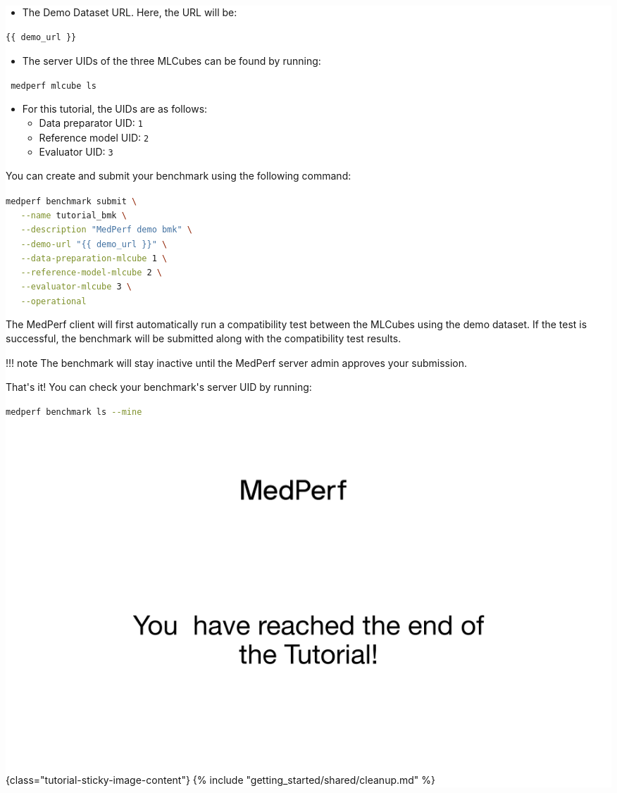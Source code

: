 - The Demo Dataset URL. Here, the URL will be:

```text
{{ demo_url }}
```

- The server UIDs of the three MLCubes can be found by running:

```bash
 medperf mlcube ls
```

- For this tutorial, the UIDs are as follows:
  - Data preparator UID: `1`
  - Reference model UID: `2`
  - Evaluator UID: `3`

You can create and submit your benchmark using the following command:

```bash
medperf benchmark submit \
   --name tutorial_bmk \
   --description "MedPerf demo bmk" \
   --demo-url "{{ demo_url }}" \
   --data-preparation-mlcube 1 \
   --reference-model-mlcube 2 \
   --evaluator-mlcube 3 \
   --operational
```

The MedPerf client will first automatically run a compatibility test between the MLCubes using the demo dataset. If the test is successful, the benchmark will be submitted along with the compatibility test results.

!!! note
    The benchmark will stay inactive until the MedPerf server admin approves your submission.

That's it! You can check your benchmark's server UID by running:

```bash
medperf benchmark ls --mine
```

![The end of the tutorial](../tutorial_images/the-end.png){class="tutorial-sticky-image-content"}
{% include "getting_started/shared/cleanup.md" %}
